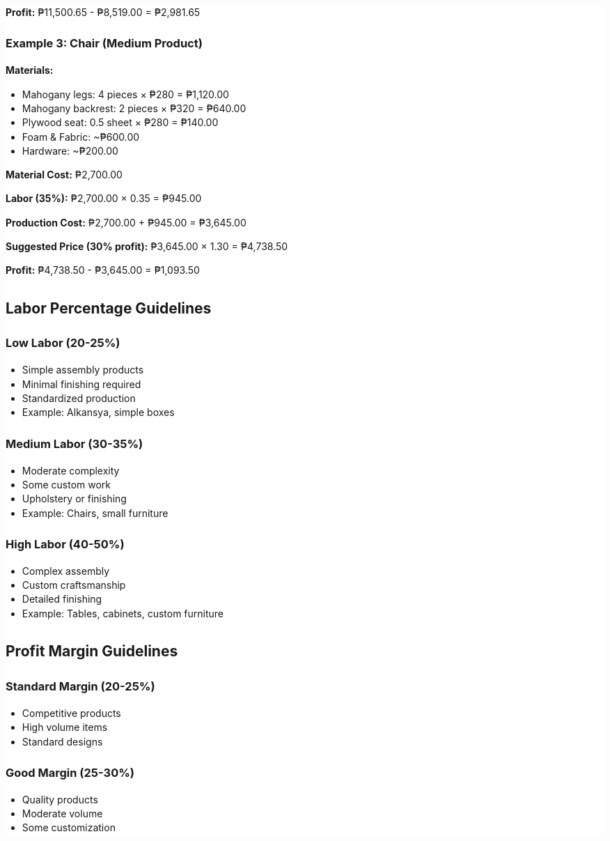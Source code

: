 **Profit:** ₱11,500.65 - ₱8,519.00 = ₱2,981.65

### Example 3: Chair (Medium Product)
**Materials:**
- Mahogany legs: 4 pieces × ₱280 = ₱1,120.00
- Mahogany backrest: 2 pieces × ₱320 = ₱640.00
- Plywood seat: 0.5 sheet × ₱280 = ₱140.00
- Foam & Fabric: ~₱600.00
- Hardware: ~₱200.00

**Material Cost:** ₱2,700.00

**Labor (35%):** ₱2,700.00 × 0.35 = ₱945.00

**Production Cost:** ₱2,700.00 + ₱945.00 = ₱3,645.00

**Suggested Price (30% profit):** ₱3,645.00 × 1.30 = ₱4,738.50

**Profit:** ₱4,738.50 - ₱3,645.00 = ₱1,093.50

## Labor Percentage Guidelines

### Low Labor (20-25%)
- Simple assembly products
- Minimal finishing required
- Standardized production
- Example: Alkansya, simple boxes

### Medium Labor (30-35%)
- Moderate complexity
- Some custom work
- Upholstery or finishing
- Example: Chairs, small furniture

### High Labor (40-50%)
- Complex assembly
- Custom craftsmanship
- Detailed finishing
- Example: Tables, cabinets, custom furniture

## Profit Margin Guidelines

### Standard Margin (20-25%)
- Competitive products
- High volume items
- Standard designs

### Good Margin (25-30%)
- Quality products
- Moderate volume
- Some customization
